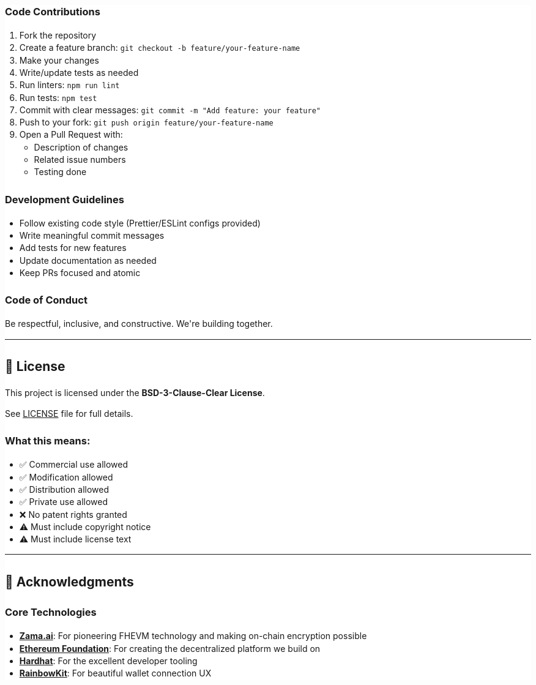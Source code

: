### Code Contributions

1. Fork the repository
2. Create a feature branch: `git checkout -b feature/your-feature-name`
3. Make your changes
4. Write/update tests as needed
5. Run linters: `npm run lint`
6. Run tests: `npm test`
7. Commit with clear messages: `git commit -m "Add feature: your feature"`
8. Push to your fork: `git push origin feature/your-feature-name`
9. Open a Pull Request with:
   - Description of changes
   - Related issue numbers
   - Testing done

### Development Guidelines

- Follow existing code style (Prettier/ESLint configs provided)
- Write meaningful commit messages
- Add tests for new features
- Update documentation as needed
- Keep PRs focused and atomic

### Code of Conduct

Be respectful, inclusive, and constructive. We're building together.

---

## 📄 License

This project is licensed under the **BSD-3-Clause-Clear License**.

See [LICENSE](LICENSE) file for full details.

### What this means:

- ✅ Commercial use allowed
- ✅ Modification allowed
- ✅ Distribution allowed
- ✅ Private use allowed
- ❌ No patent rights granted
- ⚠️ Must include copyright notice
- ⚠️ Must include license text

---

## 🙏 Acknowledgments

### Core Technologies

- **[Zama.ai](https://www.zama.ai/)**: For pioneering FHEVM technology and making on-chain encryption possible
- **[Ethereum Foundation](https://ethereum.org/)**: For creating the decentralized platform we build on
- **[Hardhat](https://hardhat.org/)**: For the excellent developer tooling
- **[RainbowKit](https://www.rainbowkit.com/)**: For beautiful wallet connection UX
